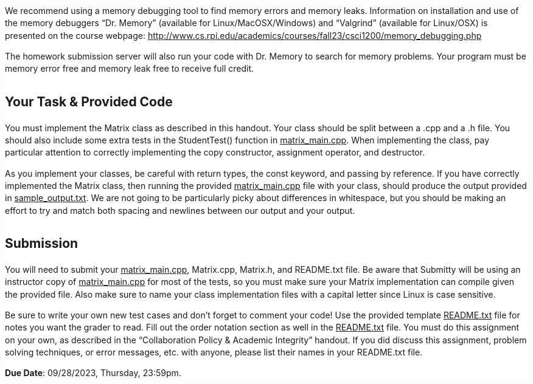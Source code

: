 We recommend using a memory debugging tool to find memory errors and memory leaks. Information on
installation and use of the memory debuggers “Dr. Memory” (available for Linux/MacOSX/Windows) and
“Valgrind” (available for Linux/OSX) is presented on the course webpage:
http://www.cs.rpi.edu/academics/courses/fall23/csci1200/memory_debugging.php

The homework submission server will also run your code with Dr. Memory to search for memory problems.
Your program must be memory error free and memory leak free to receive full credit.

## Your Task & Provided Code

You must implement the Matrix class as described in this handout. Your class should be split between a .cpp
and a .h file. You should also include some extra tests in the StudentTest() function in [matrix_main.cpp](matrix_main.cpp).
When implementing the class, pay particular attention to correctly implementing the copy constructor,
assignment operator, and destructor. 



As you implement your classes, be careful with return types, the const keyword, and passing by reference.
If you have correctly implemented the Matrix class, then running the provided [matrix_main.cpp](matrix_main.cpp) file with
your class, should produce the output provided in [sample_output.txt](sample_output.txt). We are not going to be particularly
picky about differences in whitespace, but you should be making an effort to try and match both spacing
and newlines between our output and your output.

## Submission

You will need to submit your [matrix_main.cpp](matrix_main.cpp), Matrix.cpp, Matrix.h, and README.txt file. Be aware that Submitty will be using an instructor copy of [matrix_main.cpp](matrix_main.cpp) for most of the tests, so you must make sure your Matrix implementation can compile given the provided file. Also make sure to name your class implementation files with a capital letter since Linux is case sensitive.

Be sure to write your own new test cases and don’t forget to comment your code! Use the provided template [README.txt](README.txt) file for notes you want the grader to read. Fill out the order notation section as well in the [README.txt](README.txt) file. You must do this assignment on your own, as described in the “Collaboration Policy & Academic Integrity” handout. If you did discuss this assignment, problem solving techniques, or error messages, etc. with anyone, please list their names in your README.txt file.

**Due Date**: 09/28/2023, Thursday, 23:59pm. 
